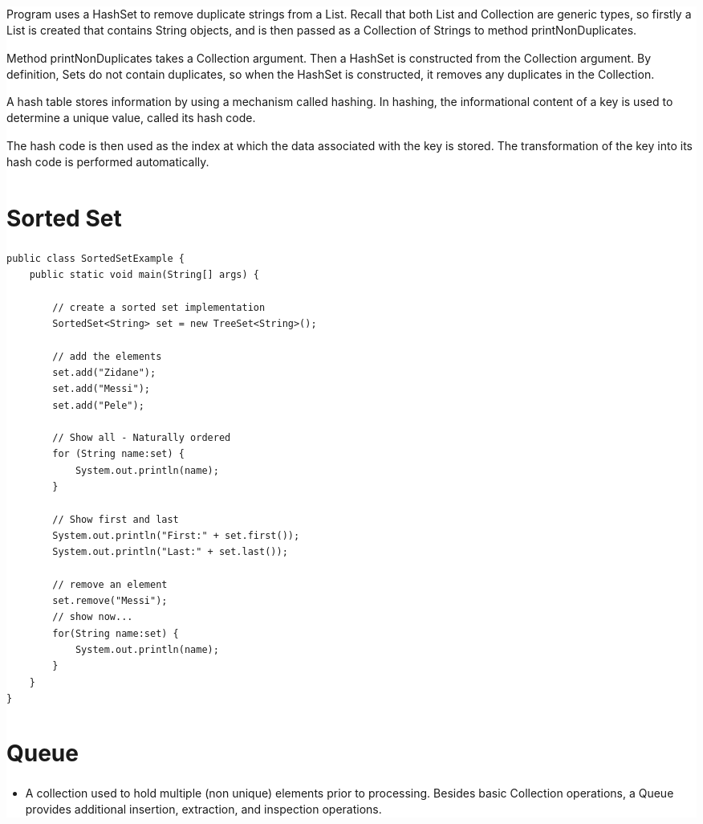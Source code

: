 Program uses a HashSet to remove duplicate strings from a List. Recall that both List and Collection are generic types, so firstly a List is created that contains String objects, and is then passed as a Collection of Strings to method printNonDuplicates.

Method printNonDuplicates takes a Collection argument. Then a HashSet<String>  is constructed from the Collection<String> argument. By definition, Sets do not contain duplicates, so when the HashSet is constructed, it removes any duplicates in the Collection.

A hash table stores information by using a mechanism called hashing. In hashing, the informational content of a key is used to determine a unique value, called its hash code.

The hash code is then used as the index at which the data associated with the key is stored. The transformation of the key into its hash code is performed automatically.

# Sorted Set

```
public class SortedSetExample {
    public static void main(String[] args) {

        // create a sorted set implementation
        SortedSet<String> set = new TreeSet<String>();

        // add the elements
        set.add("Zidane");
        set.add("Messi");
        set.add("Pele");

        // Show all - Naturally ordered
        for (String name:set) {
            System.out.println(name);
        }

        // Show first and last
        System.out.println("First:" + set.first());
        System.out.println("Last:" + set.last());

        // remove an element
        set.remove("Messi");
        // show now...
        for(String name:set) {
            System.out.println(name);
        }
    }
}
```

# Queue

- A collection used to hold multiple (non unique) elements prior to processing. Besides basic Collection operations, a Queue provides additional insertion, extraction, and inspection operations.

